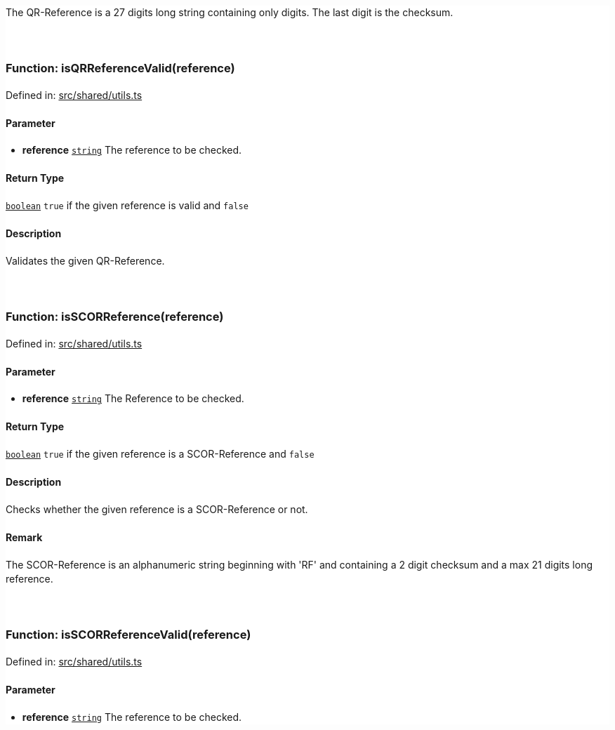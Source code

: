 The QR-Reference is a 27 digits long string containing only digits. The last digit is the checksum.  
  
<br/>
  
### Function: isQRReferenceValid(reference)
  
Defined in: [src/shared/utils.ts](../../src/shared/utils.ts#L74C0)  
  
#### Parameter
  
- **reference** [`string`](https://developer.mozilla.org/en-US/docs/Web/JavaScript/Reference/Global_Objects/String) The reference to be checked.  
  
#### Return Type
  
[`boolean`](https://developer.mozilla.org/en-US/docs/Web/JavaScript/Reference/Global_Objects/Boolean) `true` if the given reference is valid and `false`  
  
#### Description
  
Validates the given QR-Reference.  
  
<br/>
  
### Function: isSCORReference(reference)
  
Defined in: [src/shared/utils.ts](../../src/shared/utils.ts#L98C0)  
  
#### Parameter
  
- **reference** [`string`](https://developer.mozilla.org/en-US/docs/Web/JavaScript/Reference/Global_Objects/String) The Reference to be checked.  
  
#### Return Type
  
[`boolean`](https://developer.mozilla.org/en-US/docs/Web/JavaScript/Reference/Global_Objects/Boolean) `true` if the given reference is a SCOR-Reference and `false`  
  
#### Description
  
Checks whether the given reference is a SCOR-Reference or not.  
  
#### Remark
  
The SCOR-Reference is an alphanumeric string beginning with 'RF' and containing a 2 digit checksum and a max 21 digits long reference.  
  
<br/>
  
### Function: isSCORReferenceValid(reference)
  
Defined in: [src/shared/utils.ts](../../src/shared/utils.ts#L124C0)  
  
#### Parameter
  
- **reference** [`string`](https://developer.mozilla.org/en-US/docs/Web/JavaScript/Reference/Global_Objects/String) The reference to be checked.  
  